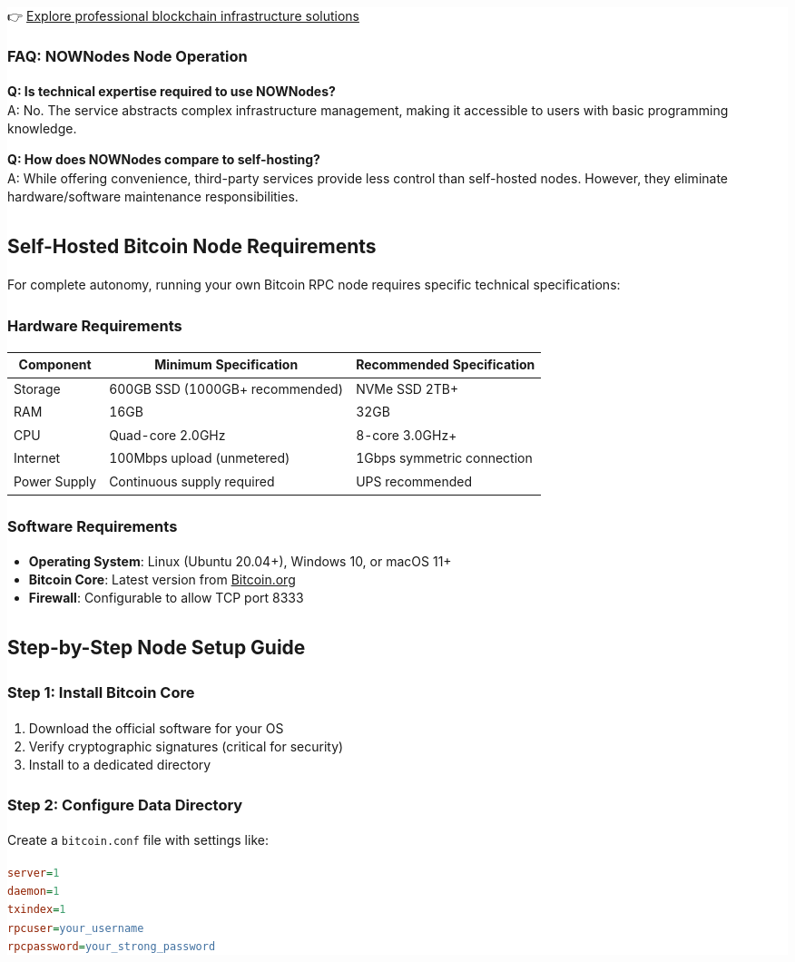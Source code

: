 👉 [Explore professional blockchain infrastructure solutions](https://bit.ly/okx-bonus)

### FAQ: NOWNodes Node Operation

**Q: Is technical expertise required to use NOWNodes?**  
A: No. The service abstracts complex infrastructure management, making it accessible to users with basic programming knowledge.

**Q: How does NOWNodes compare to self-hosting?**  
A: While offering convenience, third-party services provide less control than self-hosted nodes. However, they eliminate hardware/software maintenance responsibilities.

## **Self-Hosted Bitcoin Node Requirements**

For complete autonomy, running your own Bitcoin RPC node requires specific technical specifications:

### Hardware Requirements

| Component       | Minimum Specification       | Recommended Specification     |
|----------------|---------------------------|-----------------------------|
| Storage        | 600GB SSD (1000GB+ recommended) | NVMe SSD 2TB+               |
| RAM            | 16GB                      | 32GB                        |
| CPU            | Quad-core 2.0GHz           | 8-core 3.0GHz+              |
| Internet       | 100Mbps upload (unmetered) | 1Gbps symmetric connection  |
| Power Supply   | Continuous supply required  | UPS recommended             |

### Software Requirements

- **Operating System**: Linux (Ubuntu 20.04+), Windows 10, or macOS 11+
- **Bitcoin Core**: Latest version from [Bitcoin.org](https://bitcoin.org)
- **Firewall**: Configurable to allow TCP port 8333

## **Step-by-Step Node Setup Guide**

### Step 1: Install Bitcoin Core

1. Download the official software for your OS
2. Verify cryptographic signatures (critical for security)
3. Install to a dedicated directory

### Step 2: Configure Data Directory

Create a `bitcoin.conf` file with settings like:
```ini
server=1
daemon=1
txindex=1
rpcuser=your_username
rpcpassword=your_strong_password
```
